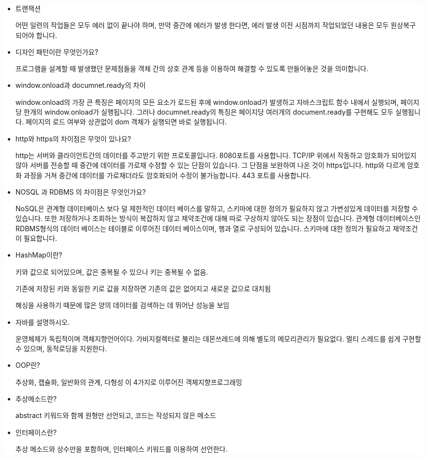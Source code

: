 - 트랜잭션
    
    어떤 일련의 작업들은 모두 에러 없이 끝나야 하며,  만약 중간에 에러가 발생 한다면, 에러 발생 이전 시점까지 작업되었던 내용은 모두 원상복구 되어야 합니다.
    
- 디자인 패턴이란 무엇인가요?
    
    프로그램을 설계할 때 발생했던 문제점들을 객체 간의 상호 관계 등을 이용하여 해결할 수 있도록 만들어놓은 것을 의미합니다. 
    
- window.onload과 documnet.ready의 차이
    
    window.onload의 가장 큰 특징은 페이지의 모든 요소가 로드된 후에 window.onload가 발생하고 자바스크립트 함수 내에서 실행되며, 페이지당 한개의 window.onload가 실행됩니다. 그러나 documnet.ready의 특징은 페이지당 여러개의 document.ready를 구현해도 모두 실행됩니다. 페이지의 로드 여부와 상관없이 dom 객체가 실행되면 바로 실행됩니다.
    
- http와 https의 차이점은 무엇이 있나요?
    
    http는 서버와 클라이언트간의 데이터를 주고받기 위한 프로토콜입니다.  8080포트를 사용합니다.  TCP/IP 위에서 작동하고 암호화가 되어있지 않아 서버를 전송할 때 중간에 데이터를 가로채 수정할 수 있는 단점이 있습니다. 그 단점을 보완하여 나온 것이 https입니다. http와 다르게 암호화 과정을 거쳐 중간에 데이터를 가로채더라도 암호화되어 수정이 불가능합니다. 443 포트를 사용합니다. 
    
- NOSQL 과 RDBMS 의 차이점은 무엇인가요?
    
    NoSQL은 관계형 데이터베이스 보다 덜 제한적인 데이터 베이스를 말하고, 스키마에 대한 정의가 필요하지 않고 가변성있게 데이터를 저장할 수 있습니다. 또한 저장하거나 조회하는 방식이 복잡하지 않고 제약조건에 대해 따로 구상하지 않아도 되는 장점이 있습니다. 관계형 데이터베이스인 RDBMS형식의 데이터 베이스는 테이블로 이루어진 데이터 베이스이며, 행과 열로 구성되어 있습니다. 스키마에 대한 정의가 필요하고 제약조건이 필요합니다.
    
- HashMap이란?
    
    키와 값으로 되어있으며, 값은 중복될 수 있으나 키는 중복될 수 없음.
    
    기존에 저장된 키와 동일한 키로 값을 저장하면 기존의 값은 없어지고 새로운 값으로 대치됨
    
    해싱을 사용하기 때문에 많은 양의 데이터를 검색하는 데 뛰어난 성능을 보임
    
- 자바를 설명하시오.
    
    운영체제가 독립적이며 객체지향언어이다. 가비지컬렉터로 불리는 데몬쓰레드에 의해 별도의 메모리관리가 필요없다. 멀티 스레드를 쉽게 구현할 수 있으며, 동적로딩을 지원한다.
    
- OOP란?
    
    추상화, 캡슐화, 일반화의 관계, 다형성 이 4가지로 이루어진 객체지향프로그래밍
    
- 추상메소드란?
    
    abstract 키워드와 함께 원형만 선언되고, 코드는 작성되지 않은 메소드
    
- 인터페이스란?
    
    추상 메소드와 상수만을 포함하며, 인터페이스 키워드를 이용하여 선언한다.